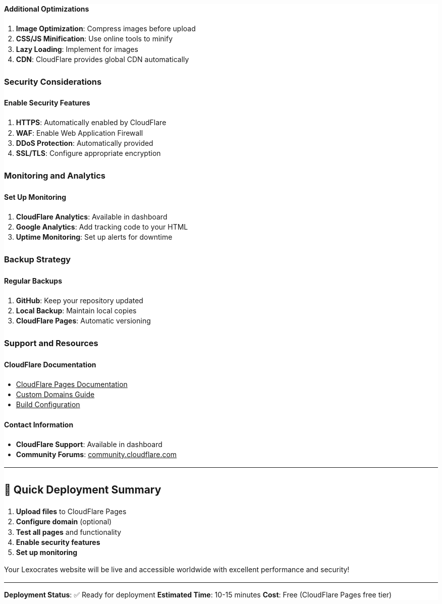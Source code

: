 #### Additional Optimizations
1. **Image Optimization**: Compress images before upload
2. **CSS/JS Minification**: Use online tools to minify
3. **Lazy Loading**: Implement for images
4. **CDN**: CloudFlare provides global CDN automatically

### Security Considerations

#### Enable Security Features
1. **HTTPS**: Automatically enabled by CloudFlare
2. **WAF**: Enable Web Application Firewall
3. **DDoS Protection**: Automatically provided
4. **SSL/TLS**: Configure appropriate encryption

### Monitoring and Analytics

#### Set Up Monitoring
1. **CloudFlare Analytics**: Available in dashboard
2. **Google Analytics**: Add tracking code to your HTML
3. **Uptime Monitoring**: Set up alerts for downtime

### Backup Strategy

#### Regular Backups
1. **GitHub**: Keep your repository updated
2. **Local Backup**: Maintain local copies
3. **CloudFlare Pages**: Automatic versioning

### Support and Resources

#### CloudFlare Documentation
- [CloudFlare Pages Documentation](https://developers.cloudflare.com/pages/)
- [Custom Domains Guide](https://developers.cloudflare.com/pages/platform/custom-domains/)
- [Build Configuration](https://developers.cloudflare.com/pages/platform/build-configuration/)

#### Contact Information
- **CloudFlare Support**: Available in dashboard
- **Community Forums**: [community.cloudflare.com](https://community.cloudflare.com)

---

## 🎯 Quick Deployment Summary

1. **Upload files** to CloudFlare Pages
2. **Configure domain** (optional)
3. **Test all pages** and functionality
4. **Enable security features**
5. **Set up monitoring**

Your Lexocrates website will be live and accessible worldwide with excellent performance and security!

---

**Deployment Status**: ✅ Ready for deployment
**Estimated Time**: 10-15 minutes
**Cost**: Free (CloudFlare Pages free tier)
